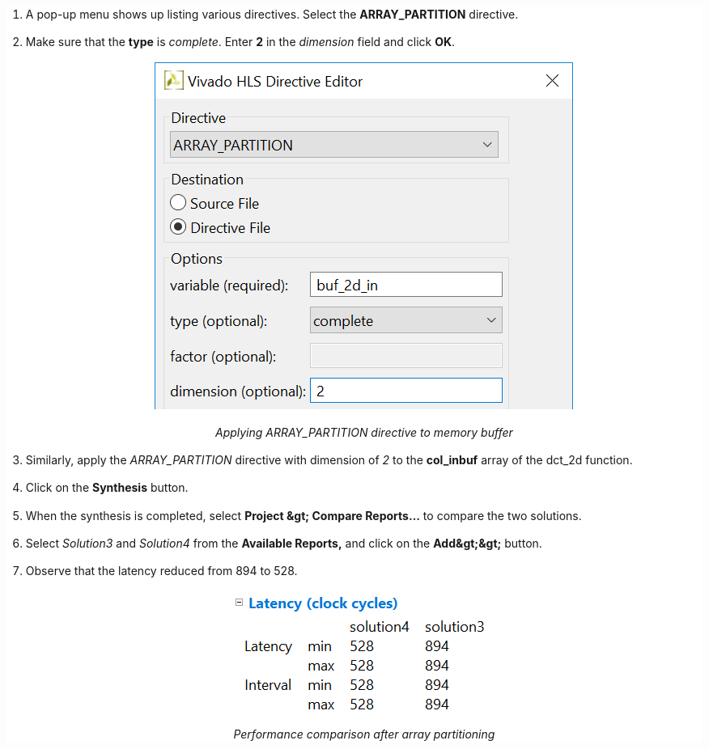1. A pop-up menu shows up listing various directives.  Select the **ARRAY\_PARTITION** directive.
2. Make sure that the **type** is _complete_.  Enter **2** in the _dimension_ field and click **OK**.

    <p align="center">
    <img src ="./images/lab6/Fig24.png" />
    </p>
    <p align = "center">
    <i>Applying ARRAY_PARTITION directive to memory buffer</i>
    </p>

1. Similarly, apply the _ARRAY\_PARTITION_ directive with dimension of _2_ to the **col\_inbuf** array of the dct\_2d function.
2. Click on the **Synthesis** button.
3. When the synthesis is completed, select **Project \&gt; Compare Reports…** to compare the two solutions.
4. Select _Solution3_ and _Solution4_ from the **Available Reports,** and click on the **Add\&gt;\&gt;** button.
5. Observe that the latency reduced from 894 to 528.

    <p align="center">
    <img src ="./images/lab6/Fig25.png" />
    </p>
    <p align = "center">
    <i>Performance comparison after array partitioning</i>
    </p>
